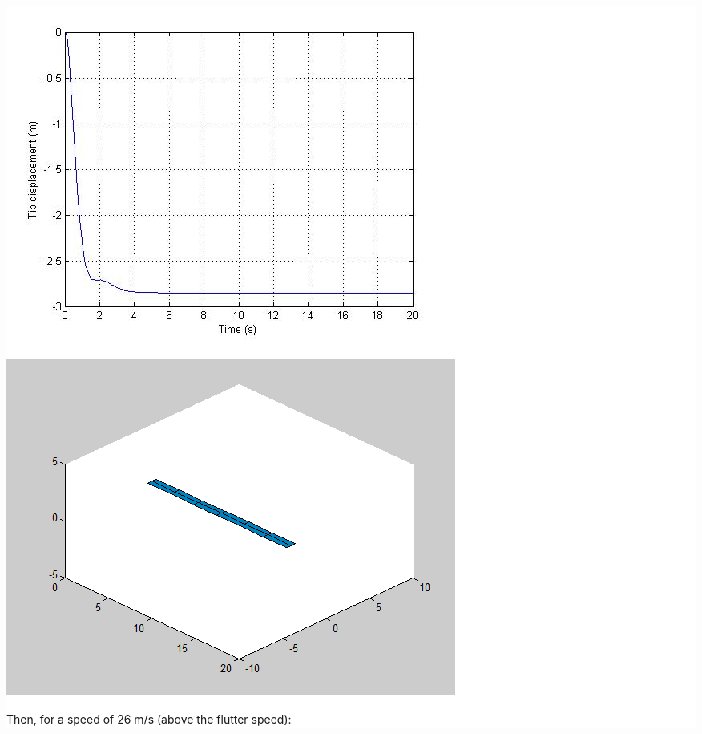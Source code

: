 ![Simulation](simu.jpg)

![Simulation](simulation.gif)

Then, for a speed of 26 m/s (above the flutter speed):
